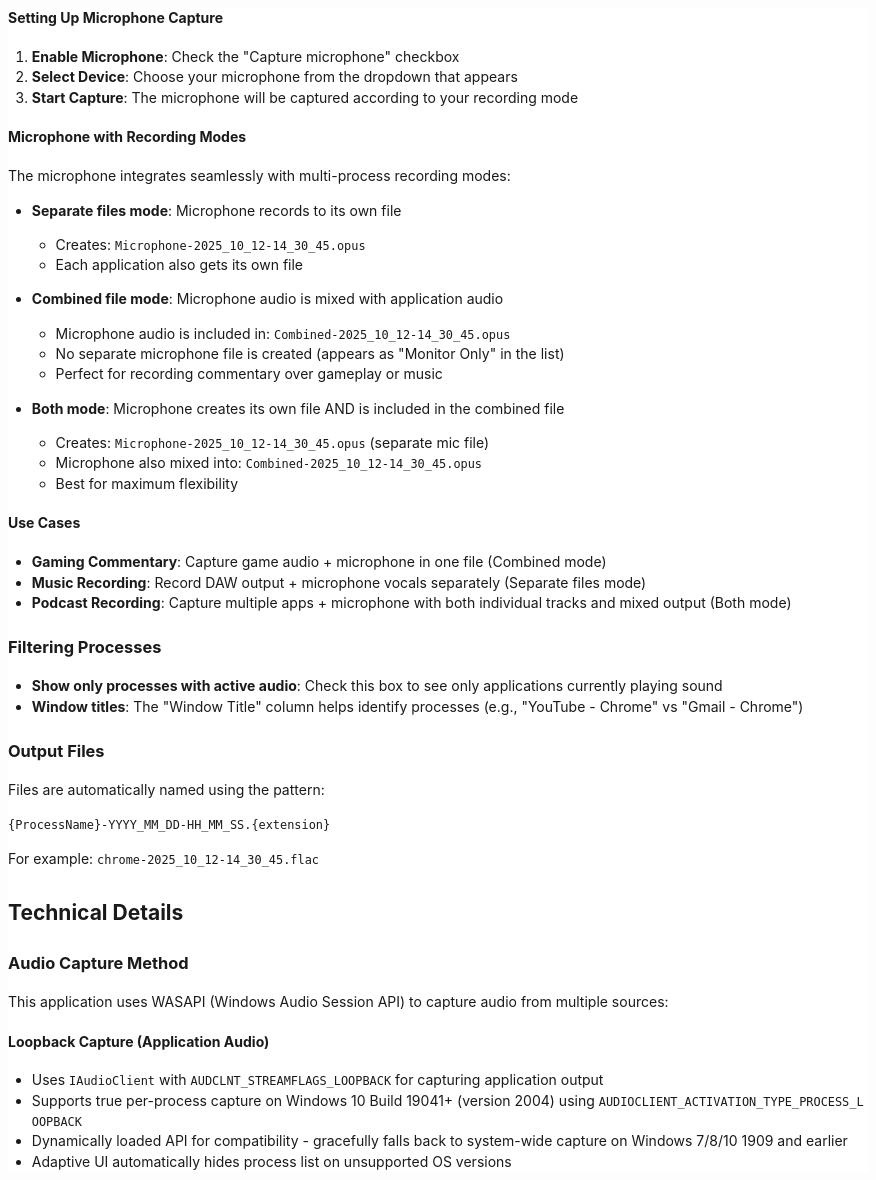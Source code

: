 #### Setting Up Microphone Capture
1. **Enable Microphone**: Check the "Capture microphone" checkbox
2. **Select Device**: Choose your microphone from the dropdown that appears
3. **Start Capture**: The microphone will be captured according to your recording mode

#### Microphone with Recording Modes
The microphone integrates seamlessly with multi-process recording modes:

- **Separate files mode**: Microphone records to its own file
  - Creates: `Microphone-2025_10_12-14_30_45.opus`
  - Each application also gets its own file

- **Combined file mode**: Microphone audio is mixed with application audio
  - Microphone audio is included in: `Combined-2025_10_12-14_30_45.opus`
  - No separate microphone file is created (appears as "Monitor Only" in the list)
  - Perfect for recording commentary over gameplay or music

- **Both mode**: Microphone creates its own file AND is included in the combined file
  - Creates: `Microphone-2025_10_12-14_30_45.opus` (separate mic file)
  - Microphone also mixed into: `Combined-2025_10_12-14_30_45.opus`
  - Best for maximum flexibility

#### Use Cases
- **Gaming Commentary**: Capture game audio + microphone in one file (Combined mode)
- **Music Recording**: Record DAW output + microphone vocals separately (Separate files mode)
- **Podcast Recording**: Capture multiple apps + microphone with both individual tracks and mixed output (Both mode)

### Filtering Processes

- **Show only processes with active audio**: Check this box to see only applications currently playing sound
- **Window titles**: The "Window Title" column helps identify processes (e.g., "YouTube - Chrome" vs "Gmail - Chrome")

### Output Files

Files are automatically named using the pattern:
```
{ProcessName}-YYYY_MM_DD-HH_MM_SS.{extension}
```

For example: `chrome-2025_10_12-14_30_45.flac`

## Technical Details

### Audio Capture Method

This application uses WASAPI (Windows Audio Session API) to capture audio from multiple sources:

#### Loopback Capture (Application Audio)
- Uses `IAudioClient` with `AUDCLNT_STREAMFLAGS_LOOPBACK` for capturing application output
- Supports true per-process capture on Windows 10 Build 19041+ (version 2004) using `AUDIOCLIENT_ACTIVATION_TYPE_PROCESS_LOOPBACK`
- Dynamically loaded API for compatibility - gracefully falls back to system-wide capture on Windows 7/8/10 1909 and earlier
- Adaptive UI automatically hides process list on unsupported OS versions
